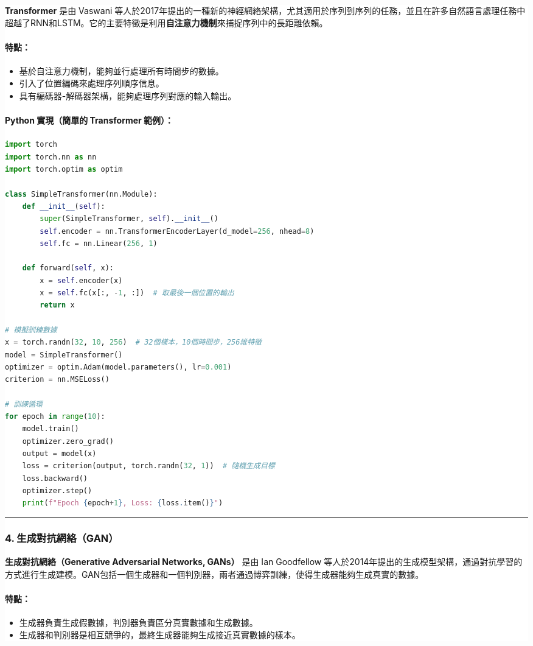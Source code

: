 **Transformer** 是由 Vaswani 等人於2017年提出的一種新的神經網絡架構，尤其適用於序列到序列的任務，並且在許多自然語言處理任務中超越了RNN和LSTM。它的主要特徵是利用**自注意力機制**來捕捉序列中的長距離依賴。

#### 特點：
- 基於自注意力機制，能夠並行處理所有時間步的數據。
- 引入了位置編碼來處理序列順序信息。
- 具有編碼器-解碼器架構，能夠處理序列對應的輸入輸出。

#### Python 實現（簡單的 Transformer 範例）：
```python
import torch
import torch.nn as nn
import torch.optim as optim

class SimpleTransformer(nn.Module):
    def __init__(self):
        super(SimpleTransformer, self).__init__()
        self.encoder = nn.TransformerEncoderLayer(d_model=256, nhead=8)
        self.fc = nn.Linear(256, 1)
    
    def forward(self, x):
        x = self.encoder(x)
        x = self.fc(x[:, -1, :])  # 取最後一個位置的輸出
        return x

# 模擬訓練數據
x = torch.randn(32, 10, 256)  # 32個樣本，10個時間步，256維特徵
model = SimpleTransformer()
optimizer = optim.Adam(model.parameters(), lr=0.001)
criterion = nn.MSELoss()

# 訓練循環
for epoch in range(10):
    model.train()
    optimizer.zero_grad()
    output = model(x)
    loss = criterion(output, torch.randn(32, 1))  # 隨機生成目標
    loss.backward()
    optimizer.step()
    print(f"Epoch {epoch+1}, Loss: {loss.item()}")
```

---

### 4. 生成對抗網絡（GAN）

**生成對抗網絡（Generative Adversarial Networks, GANs）** 是由 Ian Goodfellow 等人於2014年提出的生成模型架構，通過對抗學習的方式進行生成建模。GAN包括一個生成器和一個判別器，兩者通過博弈訓練，使得生成器能夠生成真實的數據。

#### 特點：
- 生成器負責生成假數據，判別器負責區分真實數據和生成數據。
- 生成器和判別器是相互競爭的，最終生成器能夠生成接近真實數據的樣本。
